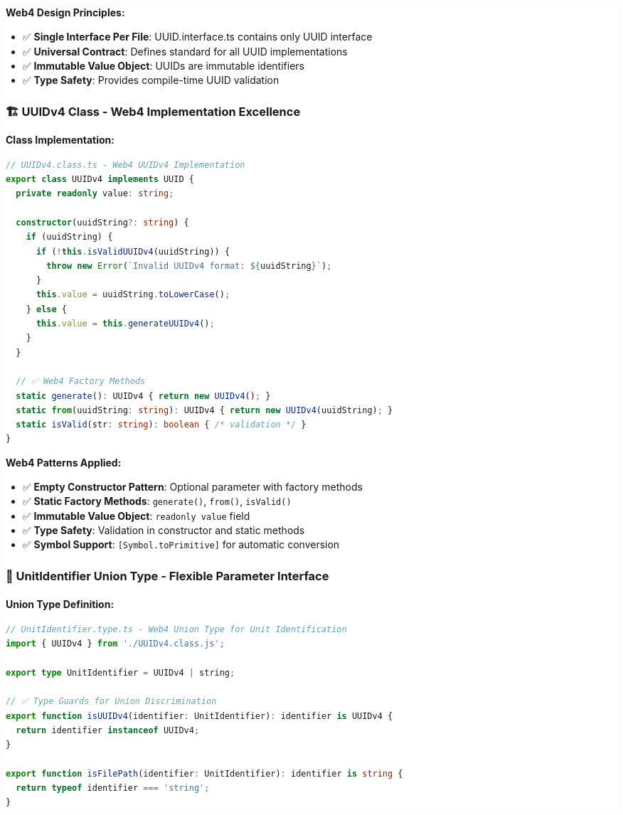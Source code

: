 **Web4 Design Principles:**
- ✅ **Single Interface Per File**: UUID.interface.ts contains only UUID interface
- ✅ **Universal Contract**: Defines standard for all UUID implementations
- ✅ **Immutable Value Object**: UUIDs are immutable identifiers
- ✅ **Type Safety**: Provides compile-time UUID validation

### **🏗️ UUIDv4 Class - Web4 Implementation Excellence**

**Class Implementation:**
```typescript
// UUIDv4.class.ts - Web4 UUIDv4 Implementation
export class UUIDv4 implements UUID {
  private readonly value: string;
  
  constructor(uuidString?: string) {
    if (uuidString) {
      if (!this.isValidUUIDv4(uuidString)) {
        throw new Error(`Invalid UUIDv4 format: ${uuidString}`);
      }
      this.value = uuidString.toLowerCase();
    } else {
      this.value = this.generateUUIDv4();
    }
  }
  
  // ✅ Web4 Factory Methods
  static generate(): UUIDv4 { return new UUIDv4(); }
  static from(uuidString: string): UUIDv4 { return new UUIDv4(uuidString); }
  static isValid(str: string): boolean { /* validation */ }
}
```

**Web4 Patterns Applied:**
- ✅ **Empty Constructor Pattern**: Optional parameter with factory methods
- ✅ **Static Factory Methods**: `generate()`, `from()`, `isValid()`
- ✅ **Immutable Value Object**: `readonly value` field
- ✅ **Type Safety**: Validation in constructor and static methods
- ✅ **Symbol Support**: `[Symbol.toPrimitive]` for automatic conversion

### **🔗 UnitIdentifier Union Type - Flexible Parameter Interface**

**Union Type Definition:**
```typescript
// UnitIdentifier.type.ts - Web4 Union Type for Unit Identification
import { UUIDv4 } from './UUIDv4.class.js';

export type UnitIdentifier = UUIDv4 | string;

// ✅ Type Guards for Union Discrimination
export function isUUIDv4(identifier: UnitIdentifier): identifier is UUIDv4 {
  return identifier instanceof UUIDv4;
}

export function isFilePath(identifier: UnitIdentifier): identifier is string {
  return typeof identifier === 'string';
}
```
